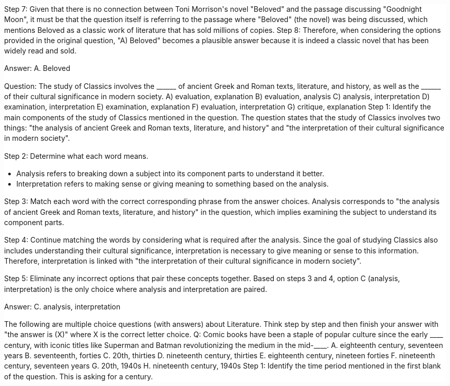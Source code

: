 Step 7: Given that there is no connection between Toni Morrison's novel "Beloved" and the passage discussing "Goodnight Moon", it must be that the question itself is referring to the passage where "Beloved" (the novel) was being discussed, which mentions Beloved as a classic work of literature that has sold millions of copies.
Step 8: Therefore, when considering the options provided in the original question, "A) Beloved" becomes a plausible answer because it is indeed a classic novel that has been widely read and sold.

Answer: A. Beloved<end>

Question: The study of Classics involves the ______ of ancient Greek and Roman texts, literature, and history, as well as the ______ of their cultural significance in modern society.
A) evaluation, explanation
B) evaluation, analysis
C) analysis, interpretation
D) examination, interpretation
E) examination, explanation
F) evaluation, interpretation
G) critique, explanation
<start>Step 1: Identify the main components of the study of Classics mentioned in the question.
The question states that the study of Classics involves two things: "the analysis of ancient Greek and Roman texts, literature, and history" and "the interpretation of their cultural significance in modern society".

Step 2: Determine what each word means.
- Analysis refers to breaking down a subject into its component parts to understand it better.
- Interpretation refers to making sense or giving meaning to something based on the analysis.

Step 3: Match each word with the correct corresponding phrase from the answer choices.
Analysis corresponds to "the analysis of ancient Greek and Roman texts, literature, and history" in the question, which implies examining the subject to understand its component parts.

Step 4: Continue matching the words by considering what is required after the analysis.
Since the goal of studying Classics also includes understanding their cultural significance, interpretation is necessary to give meaning or sense to this information. Therefore, interpretation is linked with "the interpretation of their cultural significance in modern society".

Step 5: Eliminate any incorrect options that pair these concepts together.
Based on steps 3 and 4, option C (analysis, interpretation) is the only choice where analysis and interpretation are paired.

Answer: C. analysis, interpretation<end>

The following are multiple choice questions (with answers) about Literature. Think step by step and then finish your answer with "the answer is (X)" where X is the correct letter choice.
Q: Comic books have been a staple of popular culture since the early ____ century, with iconic titles like Superman and Batman revolutionizing the medium in the mid-____.
A. eighteenth century, seventeen years
B. seventeenth, forties
C. 20th, thirties
D. nineteenth century, thirties
E. eighteenth century, nineteen forties
F. nineteenth century, seventeen years
G. 20th, 1940s
H. nineteenth century, 1940s
<start>Step 1: Identify the time period mentioned in the first blank of the question.
This is asking for a century.
